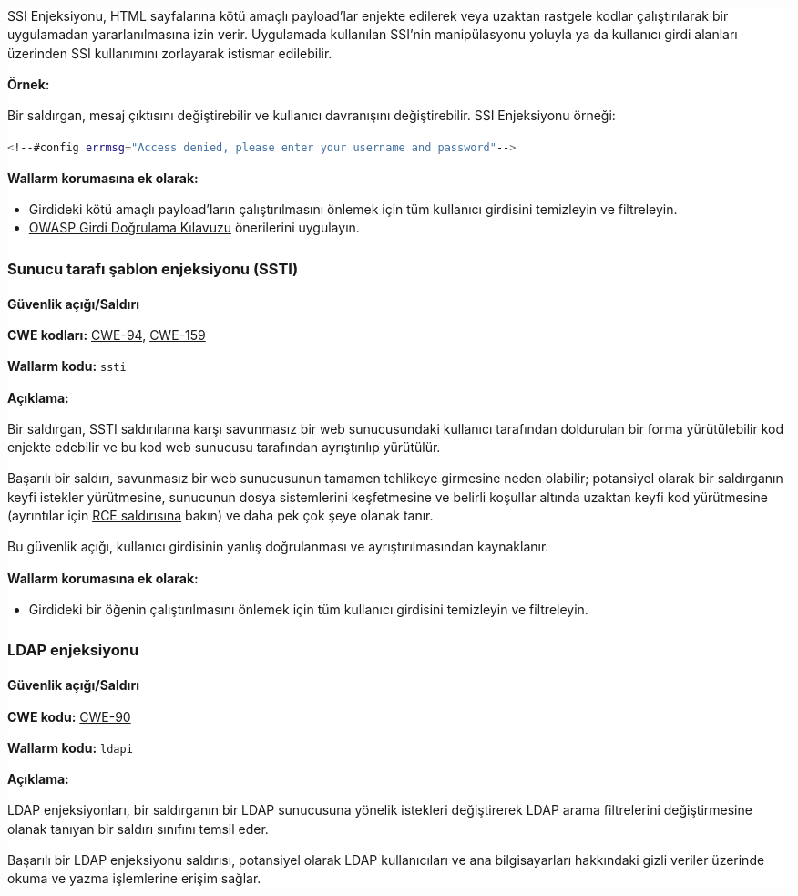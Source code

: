 SSI Enjeksiyonu, HTML sayfalarına kötü amaçlı payload’lar enjekte edilerek veya uzaktan rastgele kodlar çalıştırılarak bir uygulamadan yararlanılmasına izin verir. Uygulamada kullanılan SSI’nin manipülasyonu yoluyla ya da kullanıcı girdi alanları üzerinden SSI kullanımını zorlayarak istismar edilebilir.

**Örnek:**

Bir saldırgan, mesaj çıktısını değiştirebilir ve kullanıcı davranışını değiştirebilir. SSI Enjeksiyonu örneği:

```bash
<!--#config errmsg="Access denied, please enter your username and password"-->
```

**Wallarm korumasına ek olarak:**

* Girdideki kötü amaçlı payload’ların çalıştırılmasını önlemek için tüm kullanıcı girdisini temizleyin ve filtreleyin.
* [OWASP Girdi Doğrulama Kılavuzu][link-owasp-inputval-cheatsheet] önerilerini uygulayın.

### Sunucu tarafı şablon enjeksiyonu (SSTI)

**Güvenlik açığı/Saldırı**

**CWE kodları:** [CWE-94][cwe-94], [CWE-159][cwe-159]

**Wallarm kodu:** `ssti`

**Açıklama:**

Bir saldırgan, SSTI saldırılarına karşı savunmasız bir web sunucusundaki kullanıcı tarafından doldurulan bir forma yürütülebilir kod enjekte edebilir ve bu kod web sunucusu tarafından ayrıştırılıp yürütülür.

Başarılı bir saldırı, savunmasız bir web sunucusunun tamamen tehlikeye girmesine neden olabilir; potansiyel olarak bir saldırganın keyfi istekler yürütmesine, sunucunun dosya sistemlerini keşfetmesine ve belirli koşullar altında uzaktan keyfi kod yürütmesine (ayrıntılar için [RCE saldırısına][anchor-rce] bakın) ve daha pek çok şeye olanak tanır.   

Bu güvenlik açığı, kullanıcı girdisinin yanlış doğrulanması ve ayrıştırılmasından kaynaklanır.

**Wallarm korumasına ek olarak:**

* Girdideki bir öğenin çalıştırılmasını önlemek için tüm kullanıcı girdisini temizleyin ve filtreleyin.

### LDAP enjeksiyonu

**Güvenlik açığı/Saldırı**

**CWE kodu:** [CWE-90][cwe-90]

**Wallarm kodu:** `ldapi`

**Açıklama:**

LDAP enjeksiyonları, bir saldırganın bir LDAP sunucusuna yönelik istekleri değiştirerek LDAP arama filtrelerini değiştirmesine olanak tanıyan bir saldırı sınıfını temsil eder.

Başarılı bir LDAP enjeksiyonu saldırısı, potansiyel olarak LDAP kullanıcıları ve ana bilgisayarları hakkındaki gizli veriler üzerinde okuma ve yazma işlemlerine erişim sağlar.


[cwe-20]:   https://cwe.mitre.org/data/definitions/20.html
[cwe-22]:   https://cwe.mitre.org/data/definitions/22.html
[cwe-78]:   https://cwe.mitre.org/data/definitions/78.html
[cwe-79]:   https://cwe.mitre.org/data/definitions/79.html
[cwe-88]:   https://cwe.mitre.org/data/definitions/88.html
[cwe-89]:   https://cwe.mitre.org/data/definitions/89.html
[cwe-90]:   https://cwe.mitre.org/data/definitions/90.html
[cwe-93]:   https://cwe.mitre.org/data/definitions/93.html
[cwe-94]:   https://cwe.mitre.org/data/definitions/94.html
[cwe-113]:  https://cwe.mitre.org/data/definitions/113.html
[cwe-96]:   https://cwe.mitre.org/data/definitions/96.html
[cwe-97]:   https://cwe.mitre.org/data/definitions/97.html
[cwe-150]:  https://cwe.mitre.org/data/definitions/150.html
[cwe-159]:  https://cwe.mitre.org/data/definitions/159.html
[cwe-200]:  https://cwe.mitre.org/data/definitions/200.html
[cwe-209]:  https://cwe.mitre.org/data/definitions/209.html
[cwe-215]:  https://cwe.mitre.org/data/definitions/215.html
[cwe-288]:  https://cwe.mitre.org/data/definitions/288.html
[cwe-307]:  https://cwe.mitre.org/data/definitions/307.html
[cwe-352]:  https://cwe.mitre.org/data/definitions/352.html
[cwe-409]:  https://cwe.mitre.org/data/definitions/409.html
[cwe-425]:  https://cwe.mitre.org/data/definitions/425.html
[cwe-444]:  https://cwe.mitre.org/data/definitions/444.html
[cwe-511]:  https://cwe.mitre.org/data/definitions/511.html
[cwe-521]:  https://cwe.mitre.org/data/definitions/521.html
[cwe-538]:  https://cwe.mitre.org/data/definitions/538.html
[cwe-541]:  https://cwe.mitre.org/data/definitions/541.html
[cwe-548]:  https://cwe.mitre.org/data/definitions/548.html
[CWE-598]:  https://cwe.mitre.org/data/definitions/598.html
[cwe-601]:  https://cwe.mitre.org/data/definitions/601.html
[cwe-611]:  https://cwe.mitre.org/data/definitions/611.html
[cwe-776]:  https://cwe.mitre.org/data/definitions/776.html
[cwe-799]:  https://cwe.mitre.org/data/definitions/799.html
[cwe-639]:  https://cwe.mitre.org/data/definitions/639.html
[cwe-918]:  https://cwe.mitre.org/data/definitions/918.html
[cwe-943]:  https://cwe.mitre.org/data/definitions/943.html
[cwe-1270]: https://cwe.mitre.org/data/definitions/1270.html
[cwe-1294]: https://cwe.mitre.org/data/definitions/1294.html
[cwe-937]:  https://cwe.mitre.org/data/definitions/937.html
[cwe-1035]: https://cwe.mitre.org/data/definitions/1035.html
[cwe-1104]: https://cwe.mitre.org/data/definitions/1104.html
[link-cwe]: https://cwe.mitre.org/
[link-owasp-xxe-cheatsheet]:                https://cheatsheetseries.owasp.org/cheatsheets/XML_External_Entity_Prevention_Cheat_Sheet.html
[link-owasp-xss-cheatsheet]:                https://cheatsheetseries.owasp.org/cheatsheets/Cross_Site_Scripting_Prevention_Cheat_Sheet.html
[link-owasp-idor-cheatsheet]:               https://cheatsheetseries.owasp.org/cheatsheets/Insecure_Direct_Object_Reference_Prevention_Cheat_Sheet.html
[link-owasp-ssrf-cheatsheet]:               https://cheatsheetseries.owasp.org/cheatsheets/Server_Side_Request_Forgery_Prevention_Cheat_Sheet.html
[link-owasp-auth-cheatsheet]:               https://cheatsheetseries.owasp.org/cheatsheets/Authentication_Cheat_Sheet.html
[link-owasp-ldapi-cheatsheet]:              https://cheatsheetseries.owasp.org/cheatsheets/LDAP_Injection_Prevention_Cheat_Sheet.html
[link-owasp-sqli-cheatsheet]:               https://cheatsheetseries.owasp.org/cheatsheets/SQL_Injection_Prevention_Cheat_Sheet.html
[link-owasp-inputval-cheatsheet]:           https://cheatsheetseries.owasp.org/cheatsheets/Input_Validation_Cheat_Sheet.html
[link-ptrav-mitigation]:                    https://owasp.org/www-community/attacks/Path_Traversal
[link-wl-process-time-limit-directive]:     admin-en/configure-parameters-en.md#wallarm_process_time_limit
[doc-vpatch]:   user-guides/rules/vpatch-rule.md
[anchor-brute]: #brute-force-attack
[anchor-rce]:   #remote-code-execution-rce
[anchor-ssrf]:  #serverside-request-forgery-ssrf
[link-imap-wiki]:                                https://en.wikipedia.org/wiki/Internet_Message_Access_Protocol
[link-smtp-wiki]:                                https://en.wikipedia.org/wiki/Simple_Mail_Transfer_Protocol
[ssi-wiki]:     https://en.wikipedia.org/wiki/Server_Side_Includes
[link-owasp-csrf-cheatsheet]:               https://cheatsheetseries.owasp.org/cheatsheets/Cross-Site_Request_Forgery_Prevention_Cheat_Sheet.html